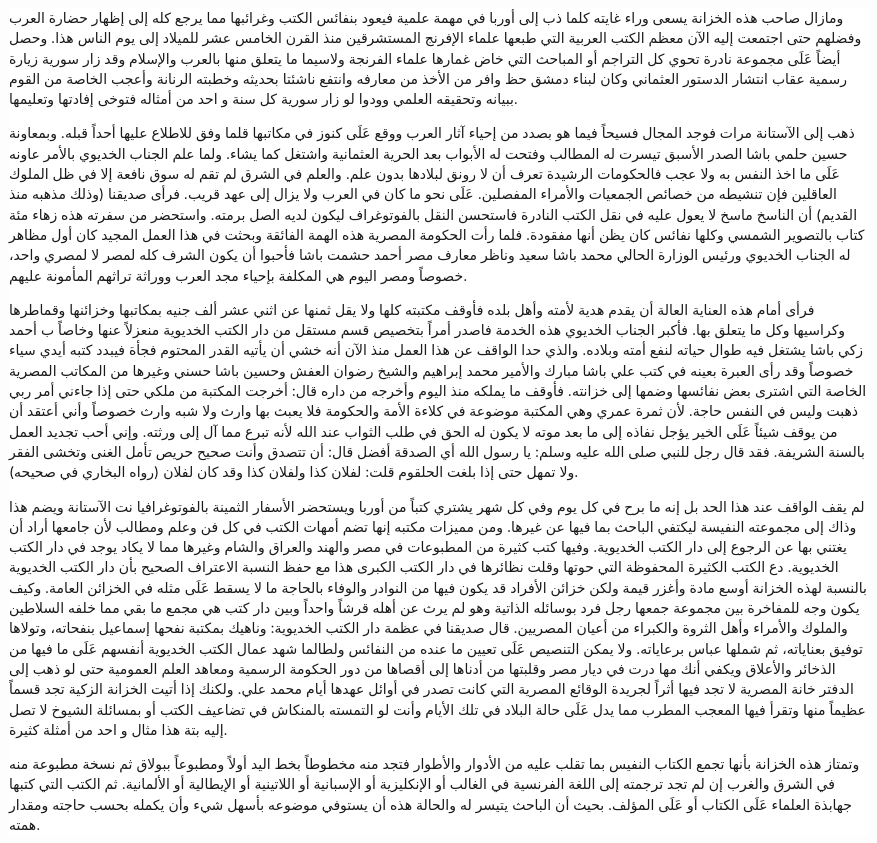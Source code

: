  ومازال صاحب هذه الخزانة يسعى وراء غايته كلما ذب إلى أوربا في مهمة علمية فيعود بنفائس الكتب وغرائبها مما يرجع كله إلى إظهار حضارة العرب وفضلهم حتى اجتمعت إليه الآن معظم الكتب العربية التي طبعها علماء الإفرنج المستشرقين منذ القرن الخامس  عشر  للميلاد إلى يوم الناس هذا. وحصل أيضاً عَلَى مجموعة نادرة تحوي كل التراجم أو المباحث التي خاض غمارها علماء الفرنجة ولاسيما ما يتعلق منها بالعرب والإسلام وقد زار سورية زيارة رسمية عقاب انتشار الدستور العثماني وكان لبناء دمشق حظ وافر من الأخذ من معارفه وانتفع ناشئتا بحديثه وخطبته الرنانة وأعجب الخاصة من القوم ببيانه وتحقيقه العلمي وودوا لو زار سورية كل سنة و  احد  من أمثاله فتوخى إفادتها وتعليمها. 

 ذهب إلى الآستانة مرات فوجد المجال فسيحاً فيما هو بصدد من إحياء آثار العرب ووقع عَلَى كنوز في مكاتبها قلما وفق للاطلاع عليها أحداً قبله. وبمعاونة حسين حلمي باشا الصدر الأسبق تيسرت له المطالب وفتحت له الأبواب بعد الحرية العثمانية واشتغل كما يشاء. ولما علم الجناب الخديوي بالأمر عاونه عَلَى ما اخذ النفس به ولا عجب فالحكومات الرشيدة تعرف أن لا رونق لبلادها بدون علم. والعلم في الشرق لم تقم له سوق نافعة إلا في ظل الملوك العاقلين فإن تنشيطه من خصائص الجمعيات والأمراء المفصلين. عَلَى نحو ما كان في العرب ولا يزال إلى عهد قريب. فرأى صديقنا (وذلك مذهبه منذ القديم) أن الناسخ ماسخ لا يعول عليه في نقل الكتب النادرة فاستحسن النقل بالفوتوغراف ليكون لديه الصل برمته. واستحضر من سفرته هذه زهاء  مئة  كتاب بالتصوير الشمسي وكلها نفائس كان يظن أنها مفقودة. فلما رأت الحكومة المصرية هذه الهمة الفائقة وبحثت في هذا العمل المجيد كان أول مظاهر له الجناب الخديوي ورئيس الوزارة الحالي محمد باشا سعيد وناظر معارف مصر أحمد حشمت باشا فأحبوا أن يكون الشرف كله لمصر لا لمصري واحد، خصوصاً ومصر اليوم هي المكلفة بإحياء مجد العرب ووراثة تراثهم المأمونة عليهم. 

 فرأى أمام هذه العناية العالة أن يقدم هدية لأمته وأهل بلده فأوقف مكتبته كلها ولا يقل ثمنها عن  اثني  عشر  ألف  جنيه بمكاتبها وخزائنها وقماطرها وكراسيها وكل ما يتعلق بها. فأكبر   الجناب الخديوي هذه الخدمة فاصدر أمراً بتخصيص قسم مستقل من دار الكتب الخديوية منعزلاً عنها وخاصاً ب  أحمد  زكي  باشا  يشتغل فيه طوال حياته لنفع أمته وبلاده. والذي حدا الواقف عن هذا العمل منذ الآن أنه خشي أن يأتيه القدر المحتوم فجأة فيبدد كتبه أيدي سياء خصوصاً وقد رأى العبرة بعينه في كتب علي باشا مبارك والأمير محمد إبراهيم والشيخ رضوان العفش وحسين باشا حسني وغيرها من المكاتب المصرية الخاصة التي اشترى بعض نفائسها وضمها إلى خزانته. فأوقف ما يملكه منذ اليوم وأخرجه من داره قال: أخرجت المكتبة من ملكي حتى إذا جاءني أمر ربي ذهبت وليس في النفس حاجة. لأن ثمرة عمري وهي المكتبة موضوعة في كلاءة الأمة والحكومة فلا يعبث بها وارث ولا شبه وارث خصوصاً وأني أعتقد أن من يوقف شيئاً عَلَى الخير يؤجل نفاذه إلى ما بعد موته لا يكون له الحق في طلب الثواب عند الله لأنه تبرع مما آل إلى ورثته. وإني أحب تجديد العمل بالسنة الشريفة. فقد قال رجل للنبي صلى الله عليه وسلم: يا رسول الله أي الصدقة أفضل قال: أن تتصدق وأنت صحيح حريص تأمل الغنى وتخشى الفقر ولا تمهل حتى إذا بلغت الحلقوم قلت: لفلان كذا ولفلان كذا وقد كان لفلان (رواه البخاري في صحيحه). 

 لم يقف الواقف عند هذا الحد بل إنه ما برح في كل يوم وفي كل شهر يشتري كتباً من أوربا ويستحضر الأسفار الثمينة بالفوتوغرافيا نت الآستانة ويضم هذا وذاك إلى مجموعته النفيسة ليكتفي الباحث بما فيها عن غيرها. ومن مميزات مكتبه إنها تضم أمهات الكتب في كل فن وعلم ومطالب لأن جامعها أراد أن يغتني بها عن الرجوع إلى دار الكتب الخديوية. وفيها كتب كثيرة من المطبوعات في مصر والهند والعراق والشام وغيرها مما لا يكاد يوجد في دار الكتب الخديوية. دع الكتب الكثيرة المحفوظة التي حوتها وقلت نظائرها في دار الكتب الكبرى هذا مع حفظ النسبة الاعتراف الصحيح بأن دار الكتب الخديوية بالنسبة لهذه الخزانة أوسع مادة وأغزر قيمة ولكن خزائن الأفراد قد يكون فيها من النوادر والوفاء بالحاجة ما لا يسقط عَلَى مثله في الخزائن العامة. وكيف يكون وجه للمفاخرة بين مجموعة جمعها رجل فرد بوسائله الذاتية وهو لم يرث عن أهله قرشاً واحداً وبين دار كتب هي مجمع ما بقي مما خلفه السلاطين والملوك والأمراء وأهل الثروة والكبراء من أعيان المصريين. قال صديقنا في عظمة دار الكتب الخديوية: وناهيك بمكتبة نفحها إسماعيل   بنفحاته، وتولاها توفيق بعناياته، ثم شملها عباس برعاياته. ولا يمكن التنصيص عَلَى تعيين ما عنده من النفائس ولطالما شهد عمال الكتب الخديوية أنفسهم عَلَى ما فيها من الذخائر والأعلاق ويكفي أنك مها درت في ديار مصر وقلبتها من أدناها إلى أقصاها من دور الحكومة الرسمية ومعاهد العلم العمومية حتى لو ذهب إلى الدفتر خانة المصرية لا تجد فيها أثراً لجريدة الوقائع المصرية التي كانت تصدر في أوائل عهدها أيام محمد علي. ولكنك إذا أتيت الخزانة الزكية تجد قسماً عظيماً منها وتقرأ فيها المعجب المطرب مما يدل عَلَى حالة البلاد في تلك الأيام وأنت لو التمسته بالمنكاش في تضاعيف الكتب أو بمسائلة الشيوخ لا تصل إليه بتة هذا مثال و  احد  من أمثلة كثيرة. 

 وتمتاز هذه الخزانة بأنها تجمع الكتاب النفيس بما تقلب عليه من الأدوار والأطوار فتجد منه مخطوطاً بخط اليد أولاً ومطبوعاً ببولاق ثم نسخة مطبوعة منه في الشرق والغرب إن لم تجد ترجمته إلى اللغة الفرنسية في الغالب أو الإنكليزية أو الإسبانية أو اللاتينية أو الإيطالية أو الألمانية. ثم الكتب التي كتبها جهابذة العلماء عَلَى الكتاب أو عَلَى المؤلف. بحيث أن الباحث يتيسر له والحالة هذه أن يستوفي موضوعه بأسهل شيء وأن يكمله بحسب حاجته ومقدار همته. 

